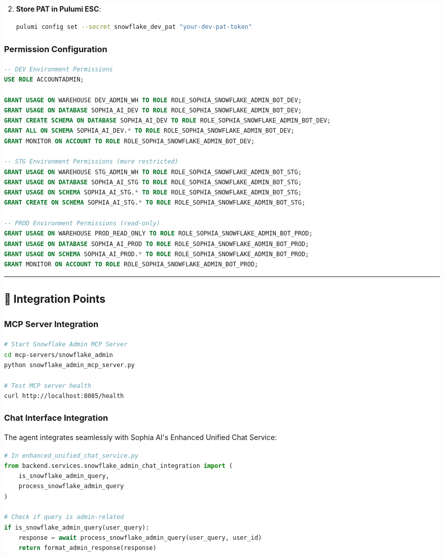 2. **Store PAT in Pulumi ESC**:
   ```bash
   pulumi config set --secret snowflake_dev_pat "your-dev-pat-token"
   ```

### **Permission Configuration**

```sql
-- DEV Environment Permissions
USE ROLE ACCOUNTADMIN;

GRANT USAGE ON WAREHOUSE DEV_ADMIN_WH TO ROLE ROLE_SOPHIA_SNOWFLAKE_ADMIN_BOT_DEV;
GRANT USAGE ON DATABASE SOPHIA_AI_DEV TO ROLE ROLE_SOPHIA_SNOWFLAKE_ADMIN_BOT_DEV;
GRANT CREATE SCHEMA ON DATABASE SOPHIA_AI_DEV TO ROLE ROLE_SOPHIA_SNOWFLAKE_ADMIN_BOT_DEV;
GRANT ALL ON SCHEMA SOPHIA_AI_DEV.* TO ROLE ROLE_SOPHIA_SNOWFLAKE_ADMIN_BOT_DEV;
GRANT MONITOR ON ACCOUNT TO ROLE ROLE_SOPHIA_SNOWFLAKE_ADMIN_BOT_DEV;

-- STG Environment Permissions (more restricted)
GRANT USAGE ON WAREHOUSE STG_ADMIN_WH TO ROLE ROLE_SOPHIA_SNOWFLAKE_ADMIN_BOT_STG;
GRANT USAGE ON DATABASE SOPHIA_AI_STG TO ROLE ROLE_SOPHIA_SNOWFLAKE_ADMIN_BOT_STG;
GRANT USAGE ON SCHEMA SOPHIA_AI_STG.* TO ROLE ROLE_SOPHIA_SNOWFLAKE_ADMIN_BOT_STG;
GRANT CREATE ON SCHEMA SOPHIA_AI_STG.* TO ROLE ROLE_SOPHIA_SNOWFLAKE_ADMIN_BOT_STG;

-- PROD Environment Permissions (read-only)
GRANT USAGE ON WAREHOUSE PROD_READ_ONLY TO ROLE ROLE_SOPHIA_SNOWFLAKE_ADMIN_BOT_PROD;
GRANT USAGE ON DATABASE SOPHIA_AI_PROD TO ROLE ROLE_SOPHIA_SNOWFLAKE_ADMIN_BOT_PROD;
GRANT USAGE ON SCHEMA SOPHIA_AI_PROD.* TO ROLE ROLE_SOPHIA_SNOWFLAKE_ADMIN_BOT_PROD;
GRANT MONITOR ON ACCOUNT TO ROLE ROLE_SOPHIA_SNOWFLAKE_ADMIN_BOT_PROD;
```

---

## **🔌 Integration Points**

### **MCP Server Integration**

```bash
# Start Snowflake Admin MCP Server
cd mcp-servers/snowflake_admin
python snowflake_admin_mcp_server.py

# Test MCP server health
curl http://localhost:8085/health
```

### **Chat Interface Integration**

The agent integrates seamlessly with Sophia AI's Enhanced Unified Chat Service:

```python
# In enhanced_unified_chat_service.py
from backend.services.snowflake_admin_chat_integration import (
    is_snowflake_admin_query,
    process_snowflake_admin_query
)

# Check if query is admin-related
if is_snowflake_admin_query(user_query):
    response = await process_snowflake_admin_query(user_query, user_id)
    return format_admin_response(response)
```
